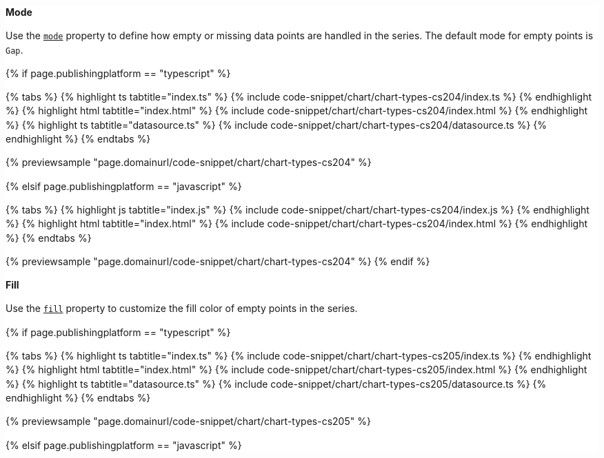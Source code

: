 **Mode**

Use the [`mode`](../../api/chart/emptyPointSettings/#mode) property to define how empty or missing data points are handled in the series. The default mode for empty points is `Gap`.

{% if page.publishingplatform == "typescript" %}

{% tabs %}
{% highlight ts tabtitle="index.ts" %}
{% include code-snippet/chart/chart-types-cs204/index.ts %}
{% endhighlight %}
{% highlight html tabtitle="index.html" %}
{% include code-snippet/chart/chart-types-cs204/index.html %}
{% endhighlight %}
{% highlight ts tabtitle="datasource.ts" %}
{% include code-snippet/chart/chart-types-cs204/datasource.ts %}
{% endhighlight %}
{% endtabs %}
        
{% previewsample "page.domainurl/code-snippet/chart/chart-types-cs204" %}

{% elsif page.publishingplatform == "javascript" %}

{% tabs %}
{% highlight js tabtitle="index.js" %}
{% include code-snippet/chart/chart-types-cs204/index.js %}
{% endhighlight %}
{% highlight html tabtitle="index.html" %}
{% include code-snippet/chart/chart-types-cs204/index.html %}
{% endhighlight %}
{% endtabs %}

{% previewsample "page.domainurl/code-snippet/chart/chart-types-cs204" %}
{% endif %}

**Fill**

Use the [`fill`](../../api/chart/emptyPointSettings/#fill) property to customize the fill color of empty points in the series.

{% if page.publishingplatform == "typescript" %}

{% tabs %}
{% highlight ts tabtitle="index.ts" %}
{% include code-snippet/chart/chart-types-cs205/index.ts %}
{% endhighlight %}
{% highlight html tabtitle="index.html" %}
{% include code-snippet/chart/chart-types-cs205/index.html %}
{% endhighlight %}
{% highlight ts tabtitle="datasource.ts" %}
{% include code-snippet/chart/chart-types-cs205/datasource.ts %}
{% endhighlight %}
{% endtabs %}
        
{% previewsample "page.domainurl/code-snippet/chart/chart-types-cs205" %}

{% elsif page.publishingplatform == "javascript" %}
